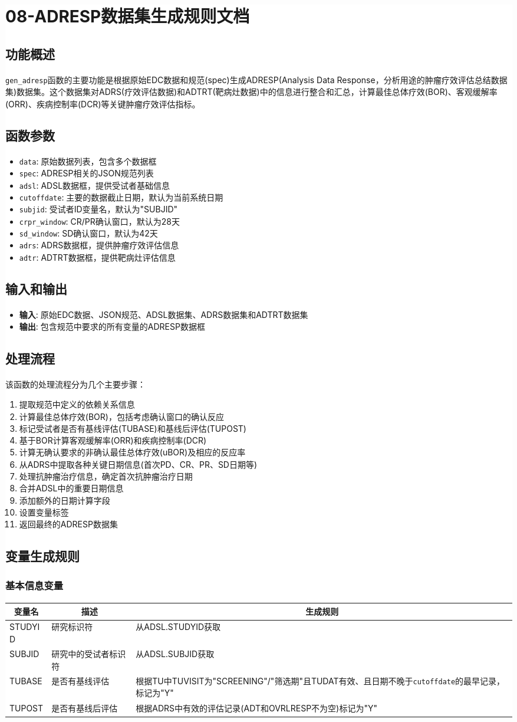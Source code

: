 # 08-ADRESP数据集生成规则文档

## 功能概述

`gen_adresp`函数的主要功能是根据原始EDC数据和规范(spec)生成ADRESP(Analysis Data Response，分析用途的肿瘤疗效评估总结数据集)数据集。这个数据集对ADRS(疗效评估数据)和ADTRT(靶病灶数据)中的信息进行整合和汇总，计算最佳总体疗效(BOR)、客观缓解率(ORR)、疾病控制率(DCR)等关键肿瘤疗效评估指标。

## 函数参数

- `data`: 原始数据列表，包含多个数据框
- `spec`: ADRESP相关的JSON规范列表
- `adsl`: ADSL数据框，提供受试者基础信息
- `cutoffdate`: 主要的数据截止日期，默认为当前系统日期
- `subjid`: 受试者ID变量名，默认为"SUBJID"
- `crpr_window`: CR/PR确认窗口，默认为28天
- `sd_window`: SD确认窗口，默认为42天
- `adrs`: ADRS数据框，提供肿瘤疗效评估信息
- `adtr`: ADTRT数据框，提供靶病灶评估信息

## 输入和输出

- **输入**: 原始EDC数据、JSON规范、ADSL数据集、ADRS数据集和ADTRT数据集
- **输出**: 包含规范中要求的所有变量的ADRESP数据框

## 处理流程

该函数的处理流程分为几个主要步骤：

1. 提取规范中定义的依赖关系信息
2. 计算最佳总体疗效(BOR)，包括考虑确认窗口的确认反应
3. 标记受试者是否有基线评估(TUBASE)和基线后评估(TUPOST)
4. 基于BOR计算客观缓解率(ORR)和疾病控制率(DCR)
5. 计算无确认要求的非确认最佳总体疗效(uBOR)及相应的反应率
6. 从ADRS中提取各种关键日期信息(首次PD、CR、PR、SD日期等)
7. 处理抗肿瘤治疗信息，确定首次抗肿瘤治疗日期
8. 合并ADSL中的重要日期信息
9. 添加额外的日期计算字段
10. 设置变量标签
11. 返回最终的ADRESP数据集

## 变量生成规则

### 基本信息变量

| 变量名 | 描述 | 生成规则 |
|--------|------|----------|
| STUDYID | 研究标识符 | 从ADSL.STUDYID获取 |
| SUBJID | 研究中的受试者标识符 | 从ADSL.SUBJID获取 |
| TUBASE | 是否有基线评估 | 根据TU中TUVISIT为"SCREENING"/"筛选期"且TUDAT有效、且日期不晚于`cutoffdate`的最早记录，标记为"Y" |
| TUPOST | 是否有基线后评估 | 根据ADRS中有效的评估记录(ADT和OVRLRESP不为空)标记为"Y" |
